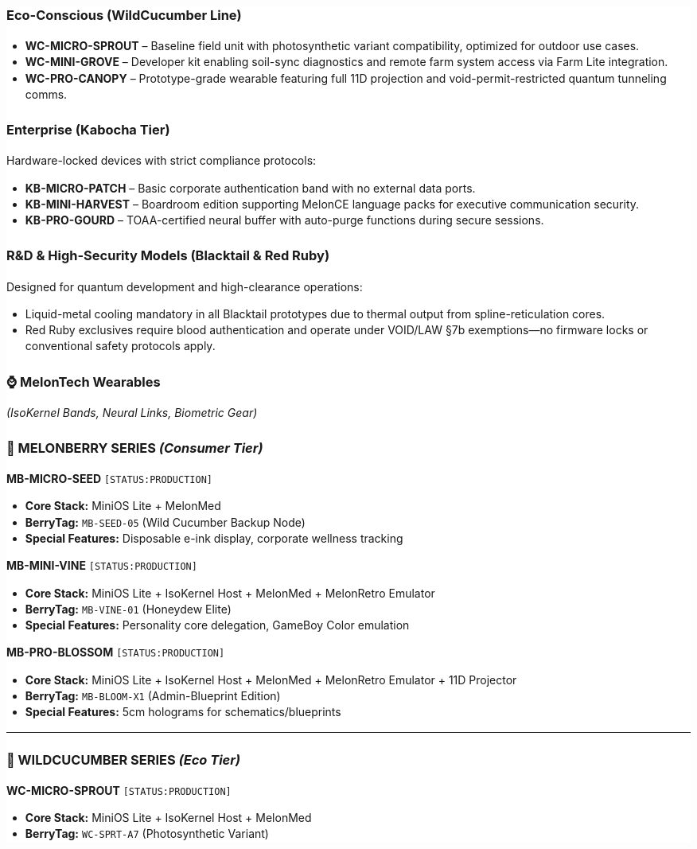 ### **Eco-Conscious (WildCucumber Line)**
- **WC-MICRO-SPROUT** – Baseline field unit with photosynthetic variant compatibility, optimized for outdoor use cases.
- **WC-MINI-GROVE** – Developer kit enabling soil-sync diagnostics and remote farm system access via Farm Lite integration.
- **WC-PRO-CANOPY** – Prototype-grade wearable featuring full 11D projection and void-permit-restricted quantum tunneling comms.

### **Enterprise (Kabocha Tier)**
Hardware-locked devices with strict compliance protocols:
- **KB-MICRO-PATCH** – Basic corporate authentication band with no external data ports.
- **KB-MINI-HARVEST** – Boardroom edition supporting MelonCE language packs for executive communication security.
- **KB-PRO-GOURD** – TOAA-certified neural buffer with auto-purge functions during secure sessions.

### **R&D & High-Security Models (Blacktail & Red Ruby)**
Designed for quantum development and high-clearance operations:
- Liquid-metal cooling mandatory in all Blacktail prototypes due to thermal output from spline-reticulation cores.
- Red Ruby exclusives require blood authentication and operate under VOID/LAW §7b exemptions—no firmware locks or conventional safety protocols apply.


### **⌚ MelonTech Wearables**
*(IsoKernel Bands, Neural Links, Biometric Gear)*
### **🌿 MELONBERRY SERIES** *(Consumer Tier)*
**MB-MICRO-SEED**
`[STATUS:PRODUCTION]`
- **Core Stack:** MiniOS Lite + MelonMed
- **BerryTag:** `MB-SEED-05` (Wild Cucumber Backup Node)
- **Special Features:** Disposable e-ink display, corporate wellness tracking

**MB-MINI-VINE**
`[STATUS:PRODUCTION]`
- **Core Stack:** MiniOS Lite + IsoKernel Host + MelonMed + MelonRetro Emulator
- **BerryTag:** `MB-VINE-01` (Honeydew Elite)
- **Special Features:** Personality core delegation, GameBoy Color emulation

**MB-PRO-BLOSSOM**
`[STATUS:PRODUCTION]`
- **Core Stack:** MiniOS Lite + IsoKernel Host + MelonMed + MelonRetro Emulator + 11D Projector
- **BerryTag:** `MB-BLOOM-X1` (Admin-Blueprint Edition)
- **Special Features:** 5cm holograms for schematics/blueprints

---

### **🌱 WILDCUCUMBER SERIES** *(Eco Tier)*
**WC-MICRO-SPROUT**
`[STATUS:PRODUCTION]`
- **Core Stack:** MiniOS Lite + IsoKernel Host + MelonMed
- **BerryTag:** `WC-SPRT-A7` (Photosynthetic Variant)
